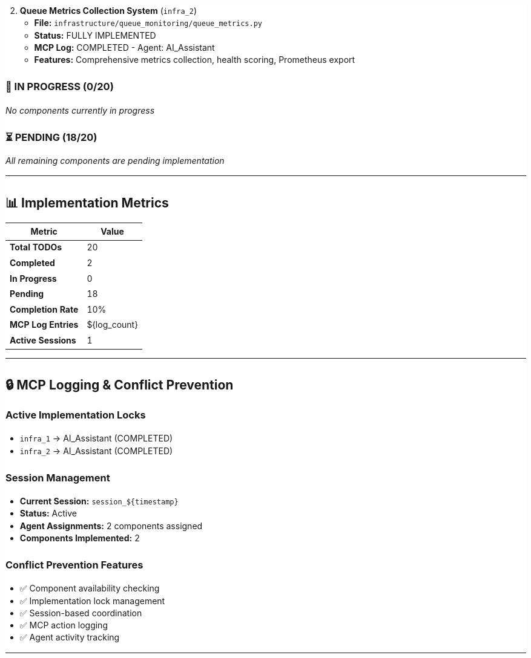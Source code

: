 2. **Queue Metrics Collection System** (`infra_2`)
   - **File:** `infrastructure/queue_monitoring/queue_metrics.py`
   - **Status:** FULLY IMPLEMENTED
   - **MCP Log:** COMPLETED - Agent: AI_Assistant
   - **Features:** Comprehensive metrics collection, health scoring, Prometheus export

### **🚧 IN PROGRESS (0/20)**
*No components currently in progress*

### **⏳ PENDING (18/20)**
*All remaining components are pending implementation*

---

## 📊 **Implementation Metrics**

| Metric | Value |
|--------|-------|
| **Total TODOs** | 20 |
| **Completed** | 2 |
| **In Progress** | 0 |
| **Pending** | 18 |
| **Completion Rate** | 10% |
| **MCP Log Entries** | ${log_count} |
| **Active Sessions** | 1 |

---

## 🔒 **MCP Logging & Conflict Prevention**

### **Active Implementation Locks**
- `infra_1` → AI_Assistant (COMPLETED)
- `infra_2` → AI_Assistant (COMPLETED)

### **Session Management**
- **Current Session:** `session_${timestamp}`
- **Status:** Active
- **Agent Assignments:** 2 components assigned
- **Components Implemented:** 2

### **Conflict Prevention Features**
- ✅ Component availability checking
- ✅ Implementation lock management
- ✅ Session-based coordination
- ✅ MCP action logging
- ✅ Agent activity tracking

---